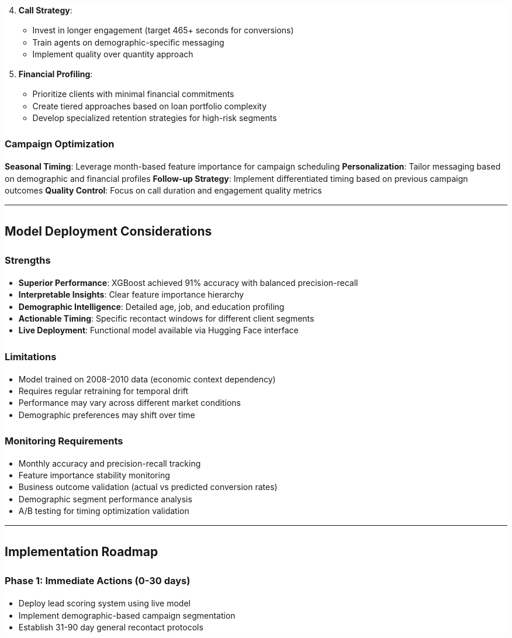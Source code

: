4. **Call Strategy**: 
   - Invest in longer engagement (target 465+ seconds for conversions)
   - Train agents on demographic-specific messaging
   - Implement quality over quantity approach

5. **Financial Profiling**: 
   - Prioritize clients with minimal financial commitments
   - Create tiered approaches based on loan portfolio complexity
   - Develop specialized retention strategies for high-risk segments

### Campaign Optimization

**Seasonal Timing**: Leverage month-based feature importance for campaign scheduling
**Personalization**: Tailor messaging based on demographic and financial profiles
**Follow-up Strategy**: Implement differentiated timing based on previous campaign outcomes
**Quality Control**: Focus on call duration and engagement quality metrics

---

## Model Deployment Considerations

### Strengths
- **Superior Performance**: XGBoost achieved 91% accuracy with balanced precision-recall
- **Interpretable Insights**: Clear feature importance hierarchy
- **Demographic Intelligence**: Detailed age, job, and education profiling
- **Actionable Timing**: Specific recontact windows for different client segments
- **Live Deployment**: Functional model available via Hugging Face interface

### Limitations
- Model trained on 2008-2010 data (economic context dependency)
- Requires regular retraining for temporal drift
- Performance may vary across different market conditions
- Demographic preferences may shift over time

### Monitoring Requirements
- Monthly accuracy and precision-recall tracking
- Feature importance stability monitoring
- Business outcome validation (actual vs predicted conversion rates)
- Demographic segment performance analysis
- A/B testing for timing optimization validation

---

## Implementation Roadmap

### Phase 1: Immediate Actions (0-30 days)
- Deploy lead scoring system using live model
- Implement demographic-based campaign segmentation
- Establish 31-90 day general recontact protocols
